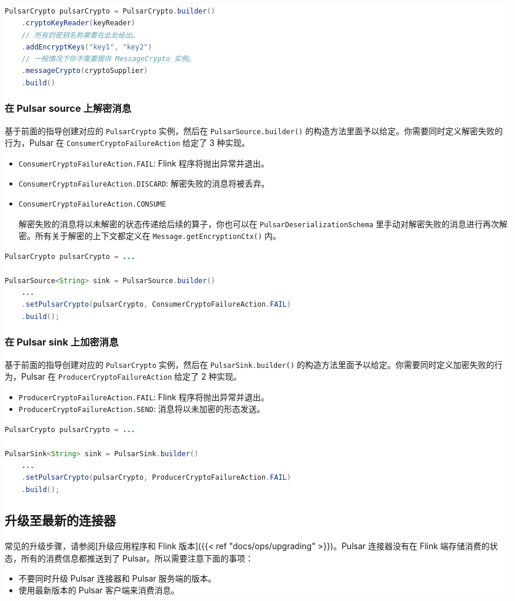    ```java
   PulsarCrypto pulsarCrypto = PulsarCrypto.builder()
       .cryptoKeyReader(keyReader)
       // 所有的密钥名称需要在此处给出。
       .addEncryptKeys("key1", "key2")
       // 一般情况下你不需要提供 MessageCrypto 实例。
       .messageCrypto(cryptoSupplier)
       .build()
   ```

### 在 Pulsar source 上解密消息

基于前面的指导创建对应的 `PulsarCrypto` 实例，然后在 `PulsarSource.builder()` 的构造方法里面予以给定。你需要同时定义解密失败的行为，Pulsar 在 `ConsumerCryptoFailureAction` 给定了 3 种实现。

- `ConsumerCryptoFailureAction.FAIL`: Flink 程序将抛出异常并退出。
- `ConsumerCryptoFailureAction.DISCARD`: 解密失败的消息将被丢弃。
- `ConsumerCryptoFailureAction.CONSUME`

  解密失败的消息将以未解密的状态传递给后续的算子，你也可以在 `PulsarDeserializationSchema` 里手动对解密失败的消息进行再次解密。所有关于解密的上下文都定义在 `Message.getEncryptionCtx()` 内。

```java
PulsarCrypto pulsarCrypto = ...

PulsarSource<String> sink = PulsarSource.builder()
    ...
    .setPulsarCrypto(pulsarCrypto, ConsumerCryptoFailureAction.FAIL)
    .build();
```

### 在 Pulsar sink 上加密消息

基于前面的指导创建对应的 `PulsarCrypto` 实例，然后在 `PulsarSink.builder()` 的构造方法里面予以给定。你需要同时定义加密失败的行为，Pulsar 在 `ProducerCryptoFailureAction` 给定了 2 种实现。

- `ProducerCryptoFailureAction.FAIL`: Flink 程序将抛出异常并退出。
- `ProducerCryptoFailureAction.SEND`: 消息将以未加密的形态发送。

```java
PulsarCrypto pulsarCrypto = ...

PulsarSink<String> sink = PulsarSink.builder()
    ...
    .setPulsarCrypto(pulsarCrypto, ProducerCryptoFailureAction.FAIL)
    .build();
```

## 升级至最新的连接器

常见的升级步骤，请参阅[升级应用程序和 Flink 版本]({{< ref "docs/ops/upgrading" >}})。Pulsar 连接器没有在 Flink 端存储消费的状态，所有的消费信息都推送到了 Pulsar。所以需要注意下面的事项：

- 不要同时升级 Pulsar 连接器和 Pulsar 服务端的版本。
- 使用最新版本的 Pulsar 客户端来消费消息。
